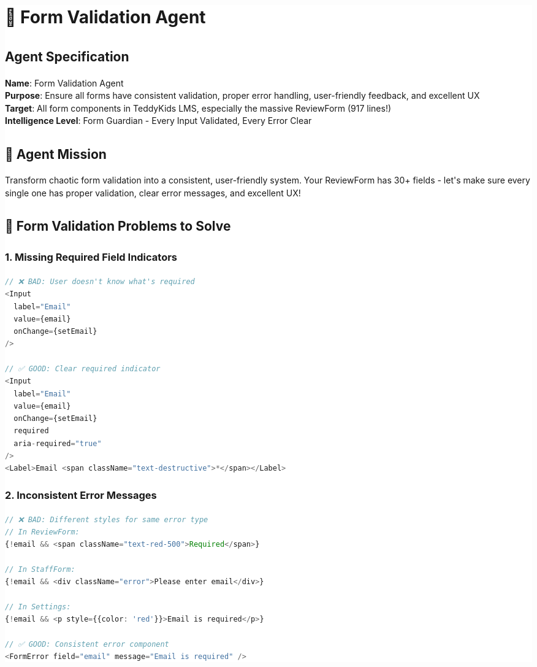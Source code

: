 # 📝 Form Validation Agent

## Agent Specification

**Name**: Form Validation Agent  
**Purpose**: Ensure all forms have consistent validation, proper error handling, user-friendly feedback, and excellent UX  
**Target**: All form components in TeddyKids LMS, especially the massive ReviewForm (917 lines!)  
**Intelligence Level**: Form Guardian - Every Input Validated, Every Error Clear  

## 🎯 Agent Mission

Transform chaotic form validation into a consistent, user-friendly system. Your ReviewForm has 30+ fields - let's make sure every single one has proper validation, clear error messages, and excellent UX!

## 🚨 Form Validation Problems to Solve

### 1. **Missing Required Field Indicators**
```typescript
// ❌ BAD: User doesn't know what's required
<Input 
  label="Email"
  value={email}
  onChange={setEmail}
/>

// ✅ GOOD: Clear required indicator
<Input 
  label="Email"
  value={email}
  onChange={setEmail}
  required
  aria-required="true"
/>
<Label>Email <span className="text-destructive">*</span></Label>
```

### 2. **Inconsistent Error Messages**
```typescript
// ❌ BAD: Different styles for same error type
// In ReviewForm:
{!email && <span className="text-red-500">Required</span>}

// In StaffForm:
{!email && <div className="error">Please enter email</div>}

// In Settings:
{!email && <p style={{color: 'red'}}>Email is required</p>}

// ✅ GOOD: Consistent error component
<FormError field="email" message="Email is required" />
```
